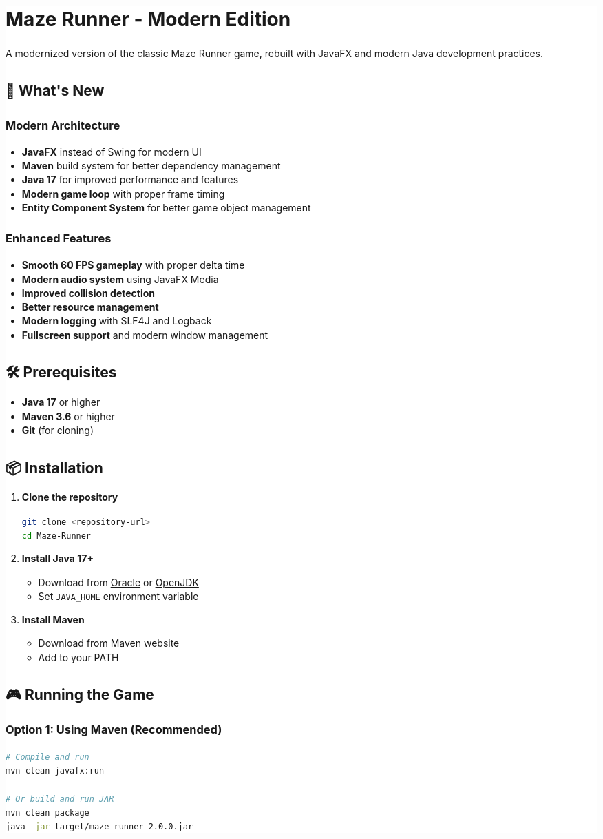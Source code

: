 # Maze Runner - Modern Edition

A modernized version of the classic Maze Runner game, rebuilt with JavaFX and modern Java development practices.

## 🚀 What's New

### Modern Architecture
- **JavaFX** instead of Swing for modern UI
- **Maven** build system for better dependency management
- **Java 17** for improved performance and features
- **Modern game loop** with proper frame timing
- **Entity Component System** for better game object management

### Enhanced Features
- **Smooth 60 FPS gameplay** with proper delta time
- **Modern audio system** using JavaFX Media
- **Improved collision detection**
- **Better resource management**
- **Modern logging** with SLF4J and Logback
- **Fullscreen support** and modern window management

## 🛠️ Prerequisites

- **Java 17** or higher
- **Maven 3.6** or higher
- **Git** (for cloning)

## 📦 Installation

1. **Clone the repository**
   ```bash
   git clone <repository-url>
   cd Maze-Runner
   ```

2. **Install Java 17+**
   - Download from [Oracle](https://www.oracle.com/java/technologies/downloads/) or [OpenJDK](https://adoptium.net/)
   - Set `JAVA_HOME` environment variable

3. **Install Maven**
   - Download from [Maven website](https://maven.apache.org/download.cgi)
   - Add to your PATH

## 🎮 Running the Game

### Option 1: Using Maven (Recommended)
```bash
# Compile and run
mvn clean javafx:run

# Or build and run JAR
mvn clean package
java -jar target/maze-runner-2.0.0.jar
```
